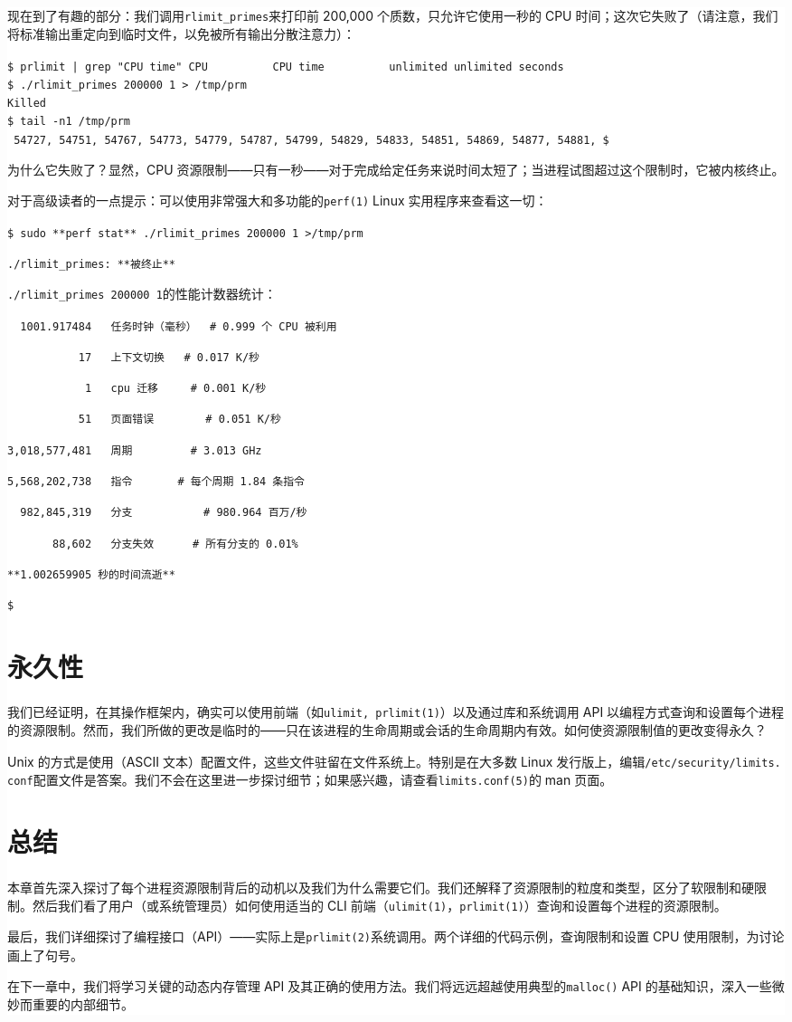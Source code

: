 现在到了有趣的部分：我们调用`rlimit_primes`来打印前 200,000 个质数，只允许它使用一秒的 CPU 时间；这次它失败了（请注意，我们将标准输出重定向到临时文件，以免被所有输出分散注意力）：

```
$ prlimit | grep "CPU time" CPU          CPU time          unlimited unlimited seconds
$ ./rlimit_primes 200000 1 > /tmp/prm
Killed
$ tail -n1 /tmp/prm
 54727, 54751, 54767, 54773, 54779, 54787, 54799, 54829, 54833, 54851, 54869, 54877, 54881, $
```

为什么它失败了？显然，CPU 资源限制——只有一秒——对于完成给定任务来说时间太短了；当进程试图超过这个限制时，它被内核终止。

对于高级读者的一点提示：可以使用非常强大和多功能的`perf(1)` Linux 实用程序来查看这一切：

`$ sudo **perf stat** ./rlimit_primes 200000 1 >/tmp/prm`

`./rlimit_primes: **被终止**`

`./rlimit_primes 200000 1`的性能计数器统计：

`  1001.917484   任务时钟（毫秒）  # 0.999 个 CPU 被利用`

`           17   上下文切换   # 0.017 K/秒`

`            1   cpu 迁移     # 0.001 K/秒`

`           51   页面错误        # 0.051 K/秒`

`3,018,577,481   周期         # 3.013 GHz`

`5,568,202,738   指令       # 每个周期 1.84 条指令`

`  982,845,319   分支           # 980.964 百万/秒`

`       88,602   分支失效      # 所有分支的 0.01%`

`**1.002659905 秒的时间流逝**`

`$`

# 永久性

我们已经证明，在其操作框架内，确实可以使用前端（如`ulimit, prlimit(1)`）以及通过库和系统调用 API 以编程方式查询和设置每个进程的资源限制。然而，我们所做的更改是临时的——只在该进程的生命周期或会话的生命周期内有效。如何使资源限制值的更改变得永久？

Unix 的方式是使用（ASCII 文本）配置文件，这些文件驻留在文件系统上。特别是在大多数 Linux 发行版上，编辑`/etc/security/limits.conf`配置文件是答案。我们不会在这里进一步探讨细节；如果感兴趣，请查看`limits.conf(5)`的 man 页面。

# 总结

本章首先深入探讨了每个进程资源限制背后的动机以及我们为什么需要它们。我们还解释了资源限制的粒度和类型，区分了软限制和硬限制。然后我们看了用户（或系统管理员）如何使用适当的 CLI 前端（`ulimit(1)`，`prlimit(1)`）查询和设置每个进程的资源限制。

最后，我们详细探讨了编程接口（API）——实际上是`prlimit(2)`系统调用。两个详细的代码示例，查询限制和设置 CPU 使用限制，为讨论画上了句号。

在下一章中，我们将学习关键的动态内存管理 API 及其正确的使用方法。我们将远远超越使用典型的`malloc()` API 的基础知识，深入一些微妙而重要的内部细节。
